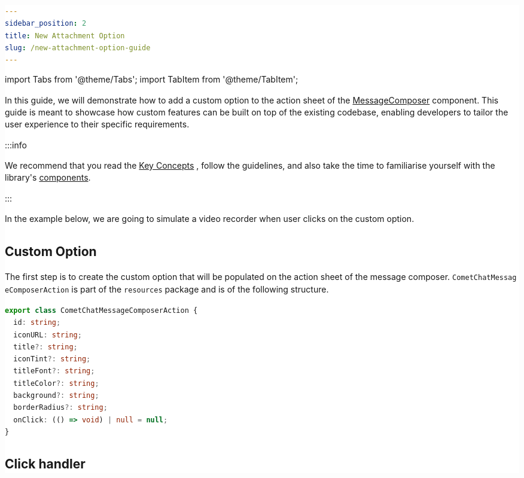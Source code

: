 ```yaml
---
sidebar_position: 2
title: New Attachment Option
slug: /new-attachment-option-guide
---
```


import Tabs from '@theme/Tabs';
import TabItem from '@theme/TabItem';

In this guide, we will demonstrate how to add a custom option to the action sheet of the [MessageComposer](./message-composer) component. This guide is meant to showcase how custom features can be built on top of the existing codebase, enabling developers to tailor the user experience to their specific requirements.

:::info

We recommend that you read the [Key Concepts](/fundamentals/key-concepts) , follow the guidelines, and also take the time to familiarise yourself with the library's [components](/ui-kit/angular/components-overview).

:::

In the example below, we are going to simulate a video recorder when user clicks on the custom option.

## Custom Option

The first step is to create the custom option that will be populated on the action sheet of the message composer. `CometChatMessageComposerAction` is part of the `resources` package and is of the following structure.

<Tabs>
<TabItem value="ts" label="Typescript">

```typescript
export class CometChatMessageComposerAction {
  id: string;
  iconURL: string;
  title?: string;
  iconTint?: string;
  titleFont?: string;
  titleColor?: string;
  background?: string;
  borderRadius?: string;
  onClick: (() => void) | null = null;
}
```

</TabItem>
</Tabs>

## Click handler
